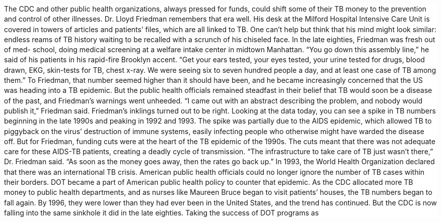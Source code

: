 The CDC and other public health 
organizations, always pressed for 
funds, could shift some of their 
TB money to the prevention and 
control of other illnesses. 
Dr. 
Lloyd 
Friedman 
remembers that era well. His desk 
at the Milford Hospital Intensive 
Care Unit is covered in towers of 
articles and patients’ files, which 
are all linked to TB. One can’t 
help but think that his mind might 
look similar: endless reams of TB 
history waiting to be recalled with 
a scrunch of his chiseled face. 
In the late eighties, Friedman was fresh out of med-
school, doing medical screening at a welfare intake center 
in midtown Manhattan. “You go down this assembly 
line,” he said of his patients in his rapid-fire Brooklyn 
accent. “Get your ears tested, your eyes tested, your 
urine tested for drugs, blood drawn, EKG, skin-tests for 
TB, chest x-ray. We were seeing six to seven hundred 
people a day, and at least one case of TB among them.”
To Friedman, that number seemed higher than 
it should have been, and he became increasingly 
concerned that the US was heading into a TB epidemic. 
But the public health officials remained steadfast in their 
belief that TB would soon be a disease of the past, and 
Friedman’s warnings went unheeded. “I came out with 
an abstract describing the problem, and nobody would 
publish it,” Friedman said.
Friedman’s inklings turned out to be right. Looking 
at the data today, you can see a spike in TB numbers 
beginning in the late 1990s and peaking in 1992 and 1993. 
The spike was partially due to the AIDS epidemic, which 
allowed TB to piggyback on the virus’ destruction of 
immune systems, easily infecting people who otherwise 
might have warded the disease off. 
But for Friedman, funding cuts were at the heart 
of the TB epidemic of the 1990s. The cuts meant 
that there was not adequate care for these AIDS-TB 
patients, creating a deadly cycle of transmission. “The 
infrastructure to take care of TB just wasn’t there,” Dr. 
Friedman said. “As soon as the money goes away, then 
the rates go back up.” 
In 1993, the World Health Organization declared 
that there was an international TB crisis. American public 
health officials could no longer ignore the number of 
TB cases within their borders. DOT became a part of 
American public health policy to counter that epidemic. 
As the CDC allocated more TB money to public health 
departments, and as nurses like 
Maureen Bruce began to visit 
patients’ houses, the TB numbers 
began to fall again. By 1996, they 
were lower than they had ever 
been in the United States, and the 
trend has continued. 
But the CDC is now falling 
into the same sinkhole it did 
in the late eighties. Taking the 
success of DOT programs as 